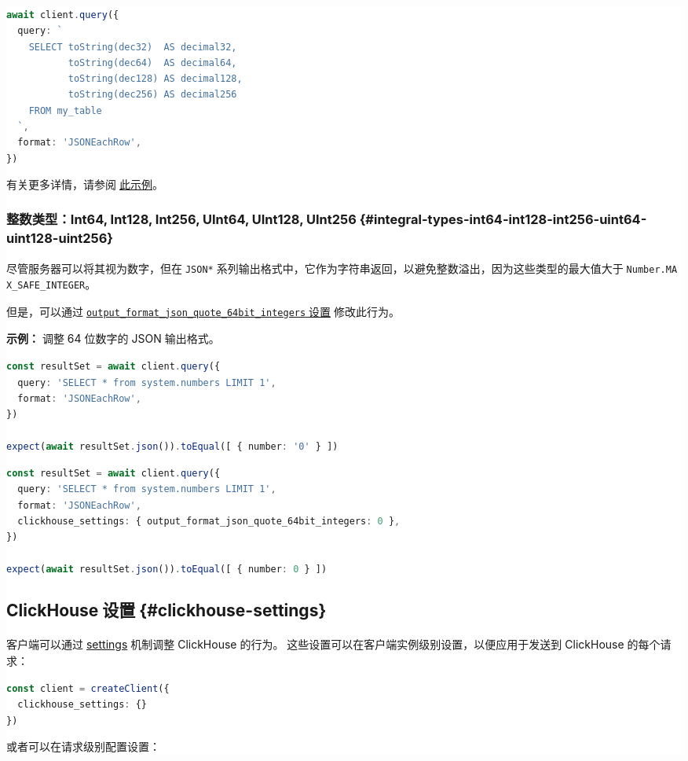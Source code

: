 ```ts
await client.query({
  query: `
    SELECT toString(dec32)  AS decimal32,
           toString(dec64)  AS decimal64,
           toString(dec128) AS decimal128,
           toString(dec256) AS decimal256
    FROM my_table
  `,
  format: 'JSONEachRow',
})
```

有关更多详情，请参阅 [此示例](https://github.com/ClickHouse/clickhouse-js/blob/main/examples/insert_decimals.ts)。
### 整数类型：Int64, Int128, Int256, UInt64, UInt128, UInt256 {#integral-types-int64-int128-int256-uint64-uint128-uint256}

尽管服务器可以将其视为数字，但在 `JSON*` 系列输出格式中，它作为字符串返回，以避免整数溢出，因为这些类型的最大值大于 `Number.MAX_SAFE_INTEGER`。

但是，可以通过 [`output_format_json_quote_64bit_integers` 设置](/operations/settings/formats#output_format_json_quote_64bit_integers) 修改此行为。

**示例：** 调整 64 位数字的 JSON 输出格式。

```ts
const resultSet = await client.query({
  query: 'SELECT * from system.numbers LIMIT 1',
  format: 'JSONEachRow',
})

expect(await resultSet.json()).toEqual([ { number: '0' } ])
```

```ts
const resultSet = await client.query({
  query: 'SELECT * from system.numbers LIMIT 1',
  format: 'JSONEachRow',
  clickhouse_settings: { output_format_json_quote_64bit_integers: 0 },
})

expect(await resultSet.json()).toEqual([ { number: 0 } ])
```
## ClickHouse 设置 {#clickhouse-settings}

客户端可以通过 [settings](/operations/settings/settings/) 机制调整 ClickHouse 的行为。
这些设置可以在客户端实例级别设置，以便应用于发送到 ClickHouse 的每个请求：

```ts
const client = createClient({
  clickhouse_settings: {}
})
```

或者可以在请求级别配置设置：
